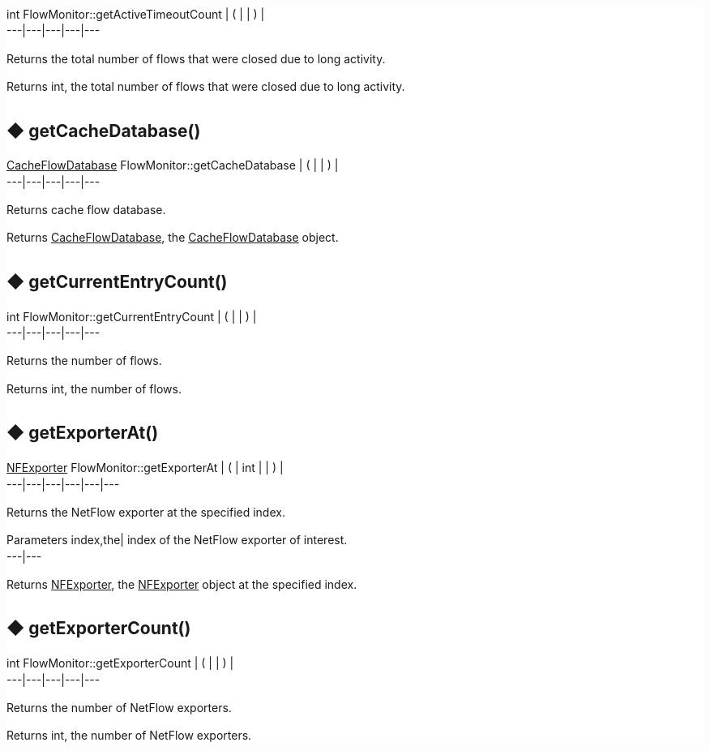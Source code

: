 int FlowMonitor::getActiveTimeoutCount  | ( | | ) |   
---|---|---|---|---  
  
Returns the total number of flows that were closed due to long activity. 

Returns
    int, the total number of flows that were closed due to long activity. 

## ◆ getCacheDatabase()

[CacheFlowDatabase](class_cache_flow_database.html) FlowMonitor::getCacheDatabase  | ( | | ) |   
---|---|---|---|---  
  
Returns cache flow database. 

Returns
    [CacheFlowDatabase](class_cache_flow_database.html "CacheFlowDatabase handles and manipulates the NetFlow cache database."), the [CacheFlowDatabase](class_cache_flow_database.html "CacheFlowDatabase handles and manipulates the NetFlow cache database.") object. 

## ◆ getCurrentEntryCount()

int FlowMonitor::getCurrentEntryCount  | ( | | ) |   
---|---|---|---|---  
  
Returns the number of flows. 

Returns
    int, the number of flows. 

## ◆ getExporterAt()

[NFExporter](class_n_f_exporter.html) FlowMonitor::getExporterAt  | ( | int  | | ) |   
---|---|---|---|---|---  
  
Returns the NetFlow exporter at the specified index. 

Parameters
     index,the| index of the NetFlow exporter of interest.  
---|---  
  
Returns
    [NFExporter](class_n_f_exporter.html "NFExporter handles and manipulates NetFlow exporters."), the [NFExporter](class_n_f_exporter.html "NFExporter handles and manipulates NetFlow exporters.") object at the specified index. 

## ◆ getExporterCount()

int FlowMonitor::getExporterCount  | ( | | ) |   
---|---|---|---|---  
  
Returns the number of NetFlow exporters. 

Returns
    int, the number of NetFlow exporters. 
